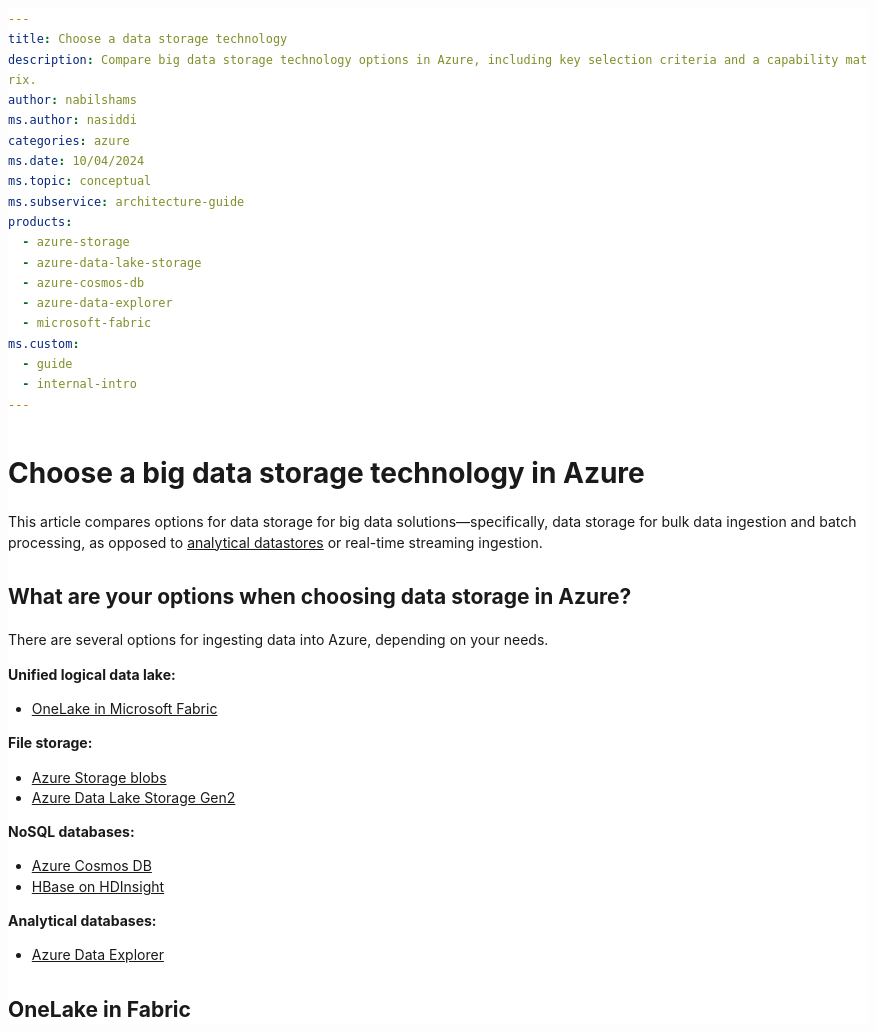 ```yaml
---
title: Choose a data storage technology
description: Compare big data storage technology options in Azure, including key selection criteria and a capability matrix.
author: nabilshams
ms.author: nasiddi
categories: azure
ms.date: 10/04/2024
ms.topic: conceptual
ms.subservice: architecture-guide
products:
  - azure-storage
  - azure-data-lake-storage
  - azure-cosmos-db
  - azure-data-explorer
  - microsoft-fabric
ms.custom:
  - guide
  - internal-intro
---
```




# Choose a big data storage technology in Azure

This article compares options for data storage for big data solutions—specifically, data storage for bulk data ingestion and batch processing, as opposed to [analytical datastores](./analytical-data-stores.md) or real-time streaming ingestion.

## What are your options when choosing data storage in Azure?

There are several options for ingesting data into Azure, depending on your needs.

**Unified logical data lake:**

- [OneLake in Microsoft Fabric](/fabric/onelake)

**File storage:**

- [Azure Storage blobs](/azure/storage/blobs/storage-blobs-introduction)
- [Azure Data Lake Storage Gen2](/azure/storage/blobs/data-lake-storage-introduction)

**NoSQL databases:**

- [Azure Cosmos DB](/azure/cosmos-db)
- [HBase on HDInsight](https://hbase.apache.org)

**Analytical databases:**

- [Azure Data Explorer](/azure/data-explorer/)

## OneLake in Fabric
